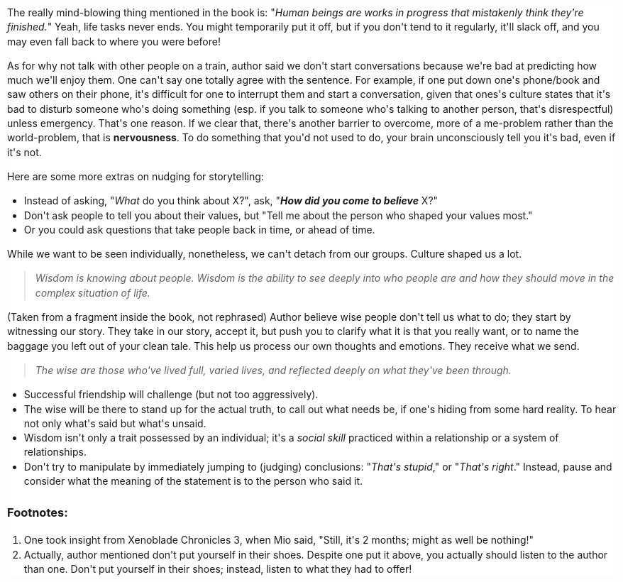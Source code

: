 The really mind-blowing thing mentioned in the book is: "_Human beings are works in progress that mistakenly think they're finished._" Yeah, life tasks never ends. You might temporarily put it off, but if you don't tend to it regularly, it'll slack off, and you may even fall back to where you were before! 

As for why not talk with other people on a train, author said we don't start conversations because we're bad at predicting how much we'll enjoy them. One can't say one totally agree with the sentence. For example, if one put down one's phone/book and saw others on their phone, it's difficult for one to interrupt them and start a conversation, given that ones's culture states that it's bad to disturb someone who's doing something (esp. if you talk to someone who's talking to another person, that's disrespectful) unless emergency. That's one reason. If we clear that, there's another barrier to overcome, more of a me-problem rather than the world-problem, that is **nervousness**. To do something that you'd not used to do, your brain unconsciously tell you it's bad, even if it's not. 

Here are some more extras on nudging for storytelling: 
- Instead of asking, "_What_ do you think about X?", ask, "**_How did you come to believe_** X?"
- Don't ask people to tell you about their values, but "Tell me about the person who shaped your values most."
- Or you could ask questions that take people back in time, or ahead of time. 

While we want to be seen individually, nonetheless, we can't detach from our groups. Culture shaped us a lot. 

> _Wisdom is knowing about people. Wisdom is the ability to see deeply into who people are and how they should move in the complex situation of life._

(Taken from a fragment inside the book, not rephrased) Author believe wise people don't tell us what to do; they start by witnessing our story. They take in our story, accept it, but push you to clarify what it is that you really want, or to name the baggage you left out of your clean tale. This help us process our own thoughts and emotions. They receive what we send. 

> _The wise are those who've lived full, varied lives, and reflected deeply on what they've been through._

- Successful friendship will challenge (but not too aggressively). 
- The wise will be there to stand up for the actual truth, to call out what needs be, if one's hiding from some hard reality. To hear not only what's said but what's unsaid. 
- Wisdom isn't only a trait possessed by an individual; it's a _social skill_ practiced within a relationship or a system of relationships. 
- Don't try to manipulate by immediately jumping to (judging) conclusions: "_That's stupid_," or "_That's right_." Instead, pause and consider what the meaning of the statement is to the person who said it. 


### Footnotes: 
1. One took insight from Xenoblade Chronicles 3, when Mio said, "Still, it's 2 months; might as well be nothing!"
2. Actually, author mentioned don't put yourself in their shoes. Despite one put it above, you actually should listen to the author than one. Don't put yourself in their shoes; instead, listen to what they had to offer! 